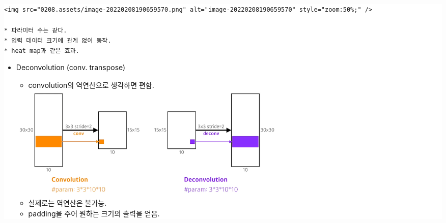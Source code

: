     <img src="0208.assets/image-20220208190659570.png" alt="image-20220208190659570" style="zoom:50%;" />

    * 파라미터 수는 같다.
    * 입력 데이터 크기에 관계 없이 동작.
    * heat map과 같은 효과.

* Deconvolution (conv. transpose)

  * convolution의 역연산으로 생각하면 편함.

  <img src="0208.assets/image-20220208191241037.png" alt="image-20220208191241037" style="zoom:50%;" />

  * 실제로는 역연산은 불가능.
  * padding을 주어 원하는 크기의 출력을 얻음.
